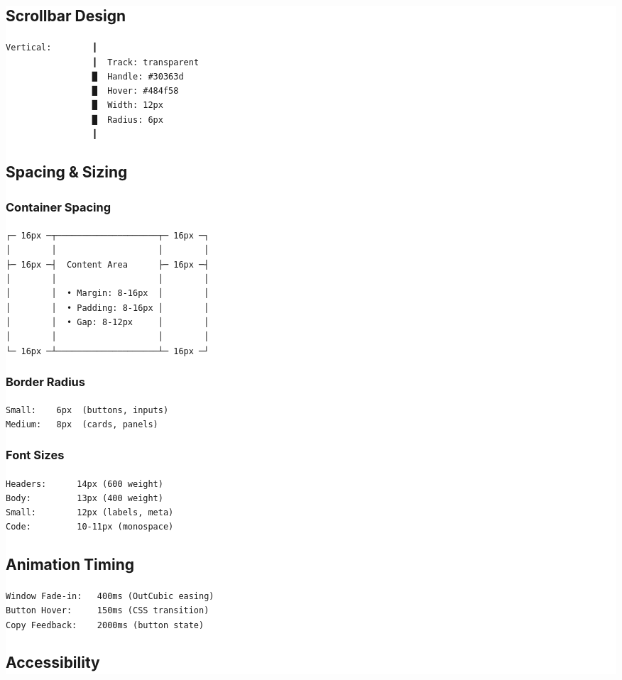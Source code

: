 ## Scrollbar Design

```
Vertical:        ┃
                 ┃  Track: transparent
                 █  Handle: #30363d
                 █  Hover: #484f58
                 █  Width: 12px
                 █  Radius: 6px
                 ┃
```

## Spacing & Sizing

### Container Spacing
```
┌─ 16px ─┬────────────────────┬─ 16px ─┐
│        │                    │        │
├─ 16px ─┤  Content Area      ├─ 16px ─┤
│        │                    │        │
│        │  • Margin: 8-16px  │        │
│        │  • Padding: 8-16px │        │
│        │  • Gap: 8-12px     │        │
│        │                    │        │
└─ 16px ─┴────────────────────┴─ 16px ─┘
```

### Border Radius
```
Small:    6px  (buttons, inputs)
Medium:   8px  (cards, panels)
```

### Font Sizes
```
Headers:      14px (600 weight)
Body:         13px (400 weight)
Small:        12px (labels, meta)
Code:         10-11px (monospace)
```

## Animation Timing

```
Window Fade-in:   400ms (OutCubic easing)
Button Hover:     150ms (CSS transition)
Copy Feedback:    2000ms (button state)
```

## Accessibility
